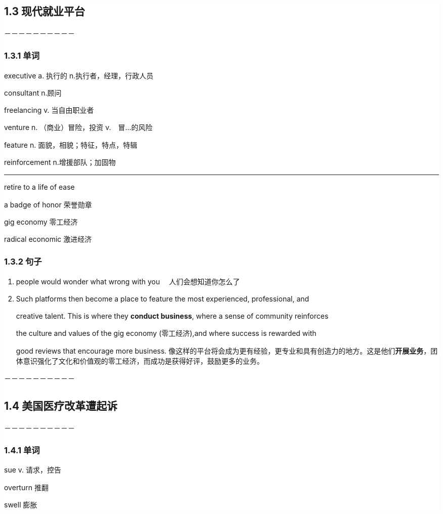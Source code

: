 ## 1.3 现代就业平台

－－－－－－－－－－

### 1.3.1 单词

executive			   a. 执行的  		n.执行者，经理，行政人员

consultant		     n.顾问

freelancing			v. 当自由职业者

venture				  n. （商业）冒险，投资		v.　冒...的风险

feature				   n. 面貌，相貌；特征，特点，特辑

reinforcement	   n.增援部队；加固物

----

retire to a life of ease	

a badge of honor			荣誉勋章

gig economy   				  零工经济

radical economic			  激进经济

### 1.3.2 句子

1. people would wonder what wrong with you																					　人们会想知道你怎么了

2. Such platforms then become a place to feature the most experienced, professional, and

   creative talent. This is where they **conduct business**, where a sense of community reinforces

   the culture and values of the gig economy (零工经济),and where success is rewarded with 

   good reviews that encourage more business.																					像这样的平台将会成为更有经验，更专业和具有创造力的地方。这是他们**开展业务**，团体意识强化了文化和价值观的零工经济，而成功是获得好评，鼓励更多的业务。																						









－－－－－－－－－－

## 1.4 美国医疗改革遭起诉

－－－－－－－－－－

### 1.4.1 单词

sue			v. 请求，控告

overturn  推翻

swell     膨胀
